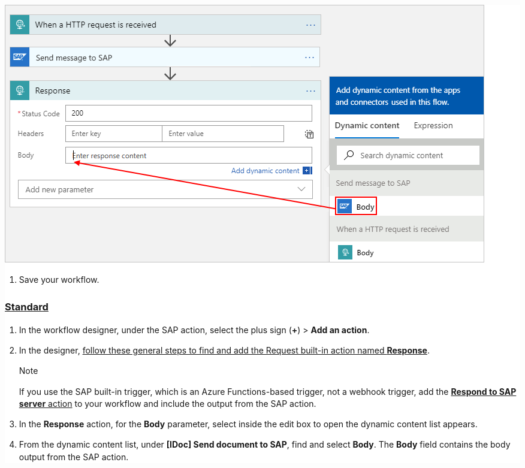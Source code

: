    ![Screenshot shows selecting SAP action output named Body for Consumption workflow.](./media/sap-create-example-scenario-workflows/response-action-select-sap-body-consumption.png)

1. Save your workflow.

### [Standard](#tab/standard)

1. In the workflow designer, under the SAP action, select the plus sign (**+**) > **Add an action**.

1. In the designer, [follow these general steps to find and add the Request built-in action named **Response**](create-workflow-with-trigger-or-action.md?tabs=standard#add-action).

   > [!NOTE]
   >
   > If you use the SAP built-in trigger, which is an Azure Functions-based trigger, not a webhook trigger, add the 
   > [**Respond to SAP server** action](/azure/logic-apps/connectors/built-in/reference/sap/#respond-to-sap-server.-(preview)) 
   > to your workflow and include the output from the SAP action.

1. In the **Response** action, for the **Body** parameter, select inside the edit box to open the dynamic content list appears.

1. From the dynamic content list, under **[IDoc] Send document to SAP**, find and select **Body**. The **Body** field contains the body output from the SAP action.
